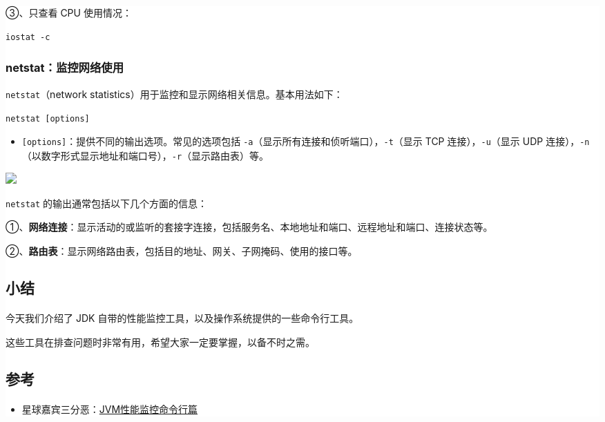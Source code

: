 ③、只查看 CPU 使用情况：
  
```shell
iostat -c
```

### netstat：监控网络使用

`netstat`（network statistics）用于监控和显示网络相关信息。基本用法如下：

```shell
netstat [options]
```

- `[options]`：提供不同的输出选项。常见的选项包括 `-a`（显示所有连接和侦听端口），`-t`（显示 TCP 连接），`-u`（显示 UDP 连接），`-n`（以数字形式显示地址和端口号），`-r`（显示路由表）等。

![](https://cdn.tobebetterjavaer.com/stutymore/console-tools-20240106220045.png)

`netstat` 的输出通常包括以下几个方面的信息：

①、**网络连接**：显示活动的或监听的套接字连接，包括服务名、本地地址和端口、远程地址和端口、连接状态等。

②、**路由表**：显示网络路由表，包括目的地址、网关、子网掩码、使用的接口等。

## 小结

今天我们介绍了 JDK 自带的性能监控工具，以及操作系统提供的一些命令行工具。

这些工具在排查问题时非常有用，希望大家一定要掌握，以备不时之需。

## 参考

- 星球嘉宾三分恶：[JVM性能监控命令行篇](https://mp.weixin.qq.com/s/b2ET5uDD-w74d-CnVLinwg)